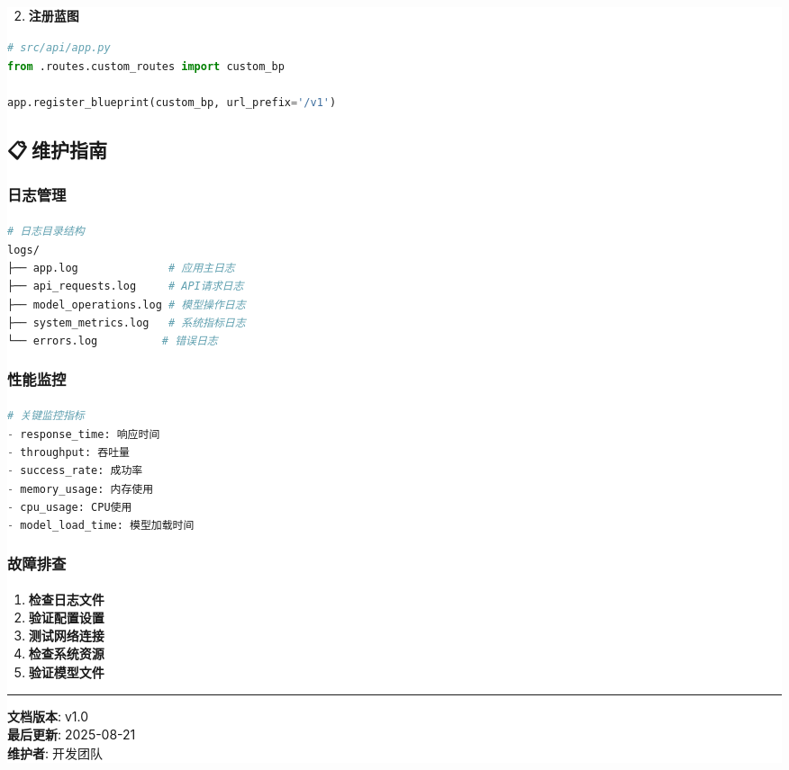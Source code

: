 2. **注册蓝图**
```python
# src/api/app.py
from .routes.custom_routes import custom_bp

app.register_blueprint(custom_bp, url_prefix='/v1')
```

## 📋 维护指南

### 日志管理

```bash
# 日志目录结构
logs/
├── app.log              # 应用主日志
├── api_requests.log     # API请求日志
├── model_operations.log # 模型操作日志
├── system_metrics.log   # 系统指标日志
└── errors.log          # 错误日志
```

### 性能监控

```python
# 关键监控指标
- response_time: 响应时间
- throughput: 吞吐量  
- success_rate: 成功率
- memory_usage: 内存使用
- cpu_usage: CPU使用
- model_load_time: 模型加载时间
```

### 故障排查

1. **检查日志文件**
2. **验证配置设置**
3. **测试网络连接**
4. **检查系统资源**
5. **验证模型文件**

---

**文档版本**: v1.0  
**最后更新**: 2025-08-21  
**维护者**: 开发团队